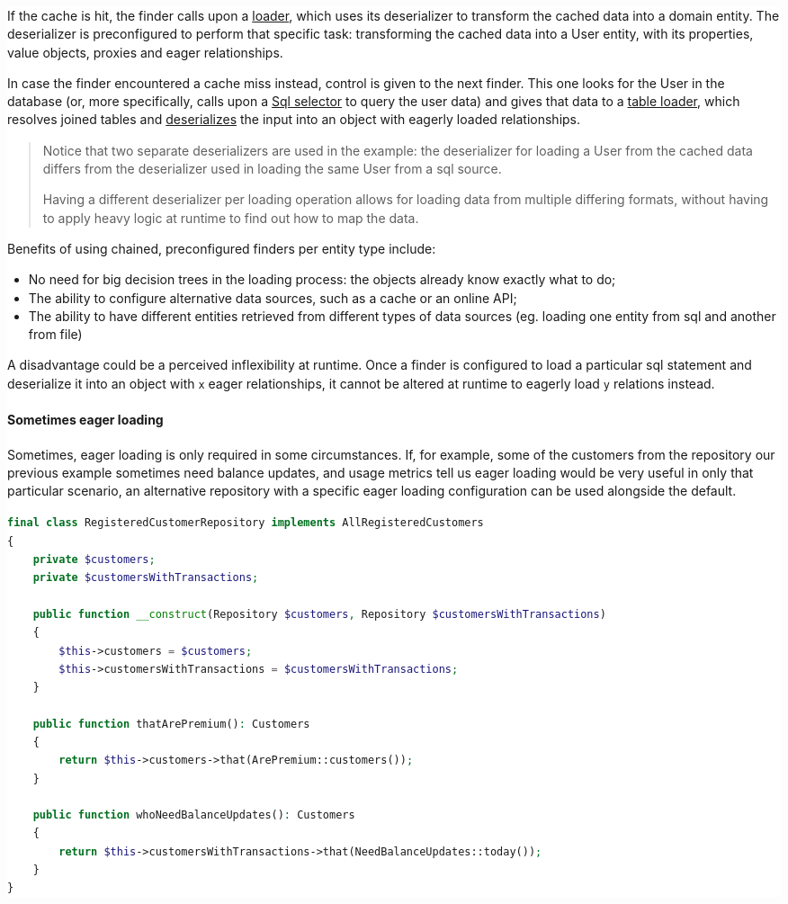 If the cache is hit, the finder calls upon a [loader](#loader), which uses its 
deserializer to transform the cached data into a domain entity. The deserializer 
is preconfigured to perform that specific task: transforming the cached data 
into a User entity, with its properties, value objects, proxies and eager 
relationships.

In case the finder encountered a cache miss instead, control is given to the 
next finder. This one looks for the User in the database (or, more specifically, 
calls upon a [Sql selector](#sql-selector) to query the user data) and gives 
that data to a [table loader](#table-loader), which resolves joined tables and 
[deserializes](#deserialization) the input into an object with eagerly loaded 
relationships.

>Notice that two separate deserializers are used in the example: the deserializer 
for loading a User from the cached data differs from the deserializer used in 
loading the same User from a sql source.
>
>Having a different deserializer per loading operation allows for loading data 
from multiple differing formats, without having to apply heavy logic at runtime 
to find out how to map the data.

Benefits of using chained, preconfigured finders per entity type include:
- No need for big decision trees in the loading process: the objects already 
  know exactly what to do;
- The ability to configure alternative data sources, such as a cache or an 
  online API;
- The ability to have different entities retrieved from different types of data 
  sources (eg. loading one entity from sql and another from file)

A disadvantage could be a perceived inflexibility at runtime. Once a finder is 
configured to load a particular sql statement and deserialize it into an object 
with `x` eager relationships, it cannot be altered at runtime to eagerly load `y`
relations instead.

#### Sometimes eager loading
Sometimes, eager loading is only required in some circumstances. If, for example, 
some of the customers from the repository our previous example sometimes need 
balance updates, and usage metrics tell us eager loading would be very useful in 
only that particular scenario, an alternative repository with a specific eager 
loading configuration can be used alongside the default.

```php
final class RegisteredCustomerRepository implements AllRegisteredCustomers
{
    private $customers;
    private $customersWithTransactions;

    public function __construct(Repository $customers, Repository $customersWithTransactions)
    {
        $this->customers = $customers;
        $this->customersWithTransactions = $customersWithTransactions;
    }

    public function thatArePremium(): Customers
    {
        return $this->customers->that(ArePremium::customers());
    }

    public function whoNeedBalanceUpdates(): Customers
    {
        return $this->customersWithTransactions->that(NeedBalanceUpdates::today());
    }
}
```
